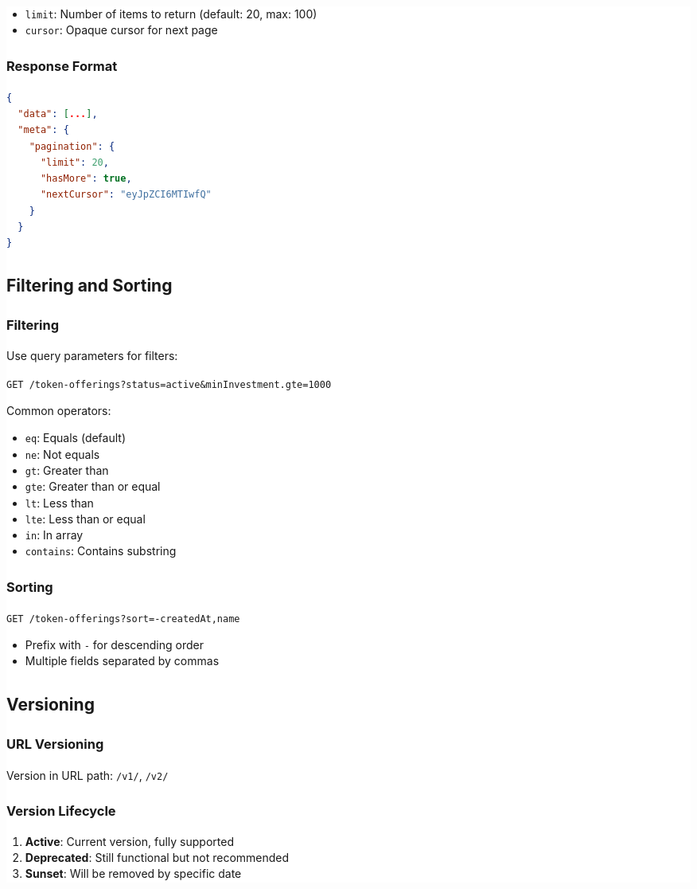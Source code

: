 - `limit`: Number of items to return (default: 20, max: 100)
- `cursor`: Opaque cursor for next page

### Response Format
```json
{
  "data": [...],
  "meta": {
    "pagination": {
      "limit": 20,
      "hasMore": true,
      "nextCursor": "eyJpZCI6MTIwfQ"
    }
  }
}
```

## Filtering and Sorting

### Filtering
Use query parameters for filters:
```
GET /token-offerings?status=active&minInvestment.gte=1000
```

Common operators:
- `eq`: Equals (default)
- `ne`: Not equals
- `gt`: Greater than
- `gte`: Greater than or equal
- `lt`: Less than
- `lte`: Less than or equal
- `in`: In array
- `contains`: Contains substring

### Sorting
```
GET /token-offerings?sort=-createdAt,name
```
- Prefix with `-` for descending order
- Multiple fields separated by commas

## Versioning

### URL Versioning
Version in URL path: `/v1/`, `/v2/`

### Version Lifecycle
1. **Active**: Current version, fully supported
2. **Deprecated**: Still functional but not recommended
3. **Sunset**: Will be removed by specific date
